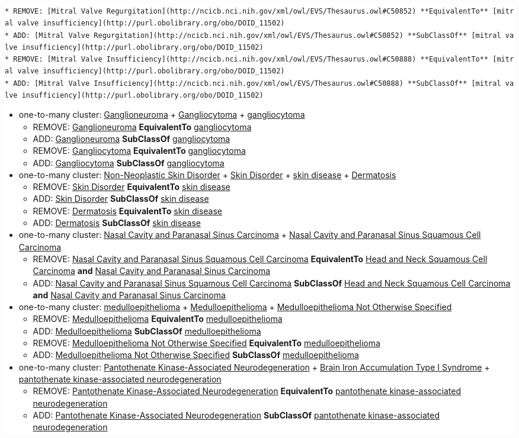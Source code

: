     * REMOVE: [Mitral Valve Regurgitation](http://ncicb.nci.nih.gov/xml/owl/EVS/Thesaurus.owl#C50852) **EquivalentTo** [mitral valve insufficiency](http://purl.obolibrary.org/obo/DOID_11502)
    * ADD: [Mitral Valve Regurgitation](http://ncicb.nci.nih.gov/xml/owl/EVS/Thesaurus.owl#C50852) **SubClassOf** [mitral valve insufficiency](http://purl.obolibrary.org/obo/DOID_11502)
    * REMOVE: [Mitral Valve Insufficiency](http://ncicb.nci.nih.gov/xml/owl/EVS/Thesaurus.owl#C50888) **EquivalentTo** [mitral valve insufficiency](http://purl.obolibrary.org/obo/DOID_11502)
    * ADD: [Mitral Valve Insufficiency](http://ncicb.nci.nih.gov/xml/owl/EVS/Thesaurus.owl#C50888) **SubClassOf** [mitral valve insufficiency](http://purl.obolibrary.org/obo/DOID_11502)
 * one-to-many cluster: [Ganglioneuroma](http://ncicb.nci.nih.gov/xml/owl/EVS/Thesaurus.owl#C3049) + [Gangliocytoma](http://ncicb.nci.nih.gov/xml/owl/EVS/Thesaurus.owl#C6934) + [gangliocytoma](http://purl.obolibrary.org/obo/DOID_2426)
    * REMOVE: [Ganglioneuroma](http://ncicb.nci.nih.gov/xml/owl/EVS/Thesaurus.owl#C3049) **EquivalentTo** [gangliocytoma](http://purl.obolibrary.org/obo/DOID_2426)
    * ADD: [Ganglioneuroma](http://ncicb.nci.nih.gov/xml/owl/EVS/Thesaurus.owl#C3049) **SubClassOf** [gangliocytoma](http://purl.obolibrary.org/obo/DOID_2426)
    * REMOVE: [Gangliocytoma](http://ncicb.nci.nih.gov/xml/owl/EVS/Thesaurus.owl#C6934) **EquivalentTo** [gangliocytoma](http://purl.obolibrary.org/obo/DOID_2426)
    * ADD: [Gangliocytoma](http://ncicb.nci.nih.gov/xml/owl/EVS/Thesaurus.owl#C6934) **SubClassOf** [gangliocytoma](http://purl.obolibrary.org/obo/DOID_2426)
 * one-to-many cluster: [Non-Neoplastic Skin Disorder](http://ncicb.nci.nih.gov/xml/owl/EVS/Thesaurus.owl#C27555) + [Skin Disorder](http://ncicb.nci.nih.gov/xml/owl/EVS/Thesaurus.owl#C3371) + [skin disease](http://purl.obolibrary.org/obo/DOID_37) + [Dermatosis](http://ncicb.nci.nih.gov/xml/owl/EVS/Thesaurus.owl#C27554)
    * REMOVE: [Skin Disorder](http://ncicb.nci.nih.gov/xml/owl/EVS/Thesaurus.owl#C3371) **EquivalentTo** [skin disease](http://purl.obolibrary.org/obo/DOID_37)
    * ADD: [Skin Disorder](http://ncicb.nci.nih.gov/xml/owl/EVS/Thesaurus.owl#C3371) **SubClassOf** [skin disease](http://purl.obolibrary.org/obo/DOID_37)
    * REMOVE: [Dermatosis](http://ncicb.nci.nih.gov/xml/owl/EVS/Thesaurus.owl#C27554) **EquivalentTo** [skin disease](http://purl.obolibrary.org/obo/DOID_37)
    * ADD: [Dermatosis](http://ncicb.nci.nih.gov/xml/owl/EVS/Thesaurus.owl#C27554) **SubClassOf** [skin disease](http://purl.obolibrary.org/obo/DOID_37)
 * one-to-many cluster: [Nasal Cavity and Paranasal Sinus Carcinoma](http://ncicb.nci.nih.gov/xml/owl/EVS/Thesaurus.owl#C54293) + [Nasal Cavity and Paranasal Sinus Squamous Cell Carcinoma](http://ncicb.nci.nih.gov/xml/owl/EVS/Thesaurus.owl#C68611)
    * REMOVE: [Nasal Cavity and Paranasal Sinus Squamous Cell Carcinoma](http://ncicb.nci.nih.gov/xml/owl/EVS/Thesaurus.owl#C68611) **EquivalentTo** [Head and Neck Squamous Cell Carcinoma](http://ncicb.nci.nih.gov/xml/owl/EVS/Thesaurus.owl#C34447) **and** [Nasal Cavity and Paranasal Sinus Carcinoma](http://ncicb.nci.nih.gov/xml/owl/EVS/Thesaurus.owl#C54293)
    * ADD: [Nasal Cavity and Paranasal Sinus Squamous Cell Carcinoma](http://ncicb.nci.nih.gov/xml/owl/EVS/Thesaurus.owl#C68611) **SubClassOf** [Head and Neck Squamous Cell Carcinoma](http://ncicb.nci.nih.gov/xml/owl/EVS/Thesaurus.owl#C34447) **and** [Nasal Cavity and Paranasal Sinus Carcinoma](http://ncicb.nci.nih.gov/xml/owl/EVS/Thesaurus.owl#C54293)
 * one-to-many cluster: [medulloepithelioma](http://purl.obolibrary.org/obo/DOID_4790) + [Medulloepithelioma](http://ncicb.nci.nih.gov/xml/owl/EVS/Thesaurus.owl#C4327) + [Medulloepithelioma Not Otherwise Specified](http://ncicb.nci.nih.gov/xml/owl/EVS/Thesaurus.owl#C66808)
    * REMOVE: [Medulloepithelioma](http://ncicb.nci.nih.gov/xml/owl/EVS/Thesaurus.owl#C4327) **EquivalentTo** [medulloepithelioma](http://purl.obolibrary.org/obo/DOID_4790)
    * ADD: [Medulloepithelioma](http://ncicb.nci.nih.gov/xml/owl/EVS/Thesaurus.owl#C4327) **SubClassOf** [medulloepithelioma](http://purl.obolibrary.org/obo/DOID_4790)
    * REMOVE: [Medulloepithelioma Not Otherwise Specified](http://ncicb.nci.nih.gov/xml/owl/EVS/Thesaurus.owl#C66808) **EquivalentTo** [medulloepithelioma](http://purl.obolibrary.org/obo/DOID_4790)
    * ADD: [Medulloepithelioma Not Otherwise Specified](http://ncicb.nci.nih.gov/xml/owl/EVS/Thesaurus.owl#C66808) **SubClassOf** [medulloepithelioma](http://purl.obolibrary.org/obo/DOID_4790)
 * one-to-many cluster: [Pantothenate Kinase-Associated Neurodegeneration](http://ncicb.nci.nih.gov/xml/owl/EVS/Thesaurus.owl#C84988) + [Brain Iron Accumulation Type I Syndrome](http://ncicb.nci.nih.gov/xml/owl/EVS/Thesaurus.owl#C8967) + [pantothenate kinase-associated neurodegeneration](http://purl.obolibrary.org/obo/DOID_3981)
    * REMOVE: [Pantothenate Kinase-Associated Neurodegeneration](http://ncicb.nci.nih.gov/xml/owl/EVS/Thesaurus.owl#C84988) **EquivalentTo** [pantothenate kinase-associated neurodegeneration](http://purl.obolibrary.org/obo/DOID_3981)
    * ADD: [Pantothenate Kinase-Associated Neurodegeneration](http://ncicb.nci.nih.gov/xml/owl/EVS/Thesaurus.owl#C84988) **SubClassOf** [pantothenate kinase-associated neurodegeneration](http://purl.obolibrary.org/obo/DOID_3981)